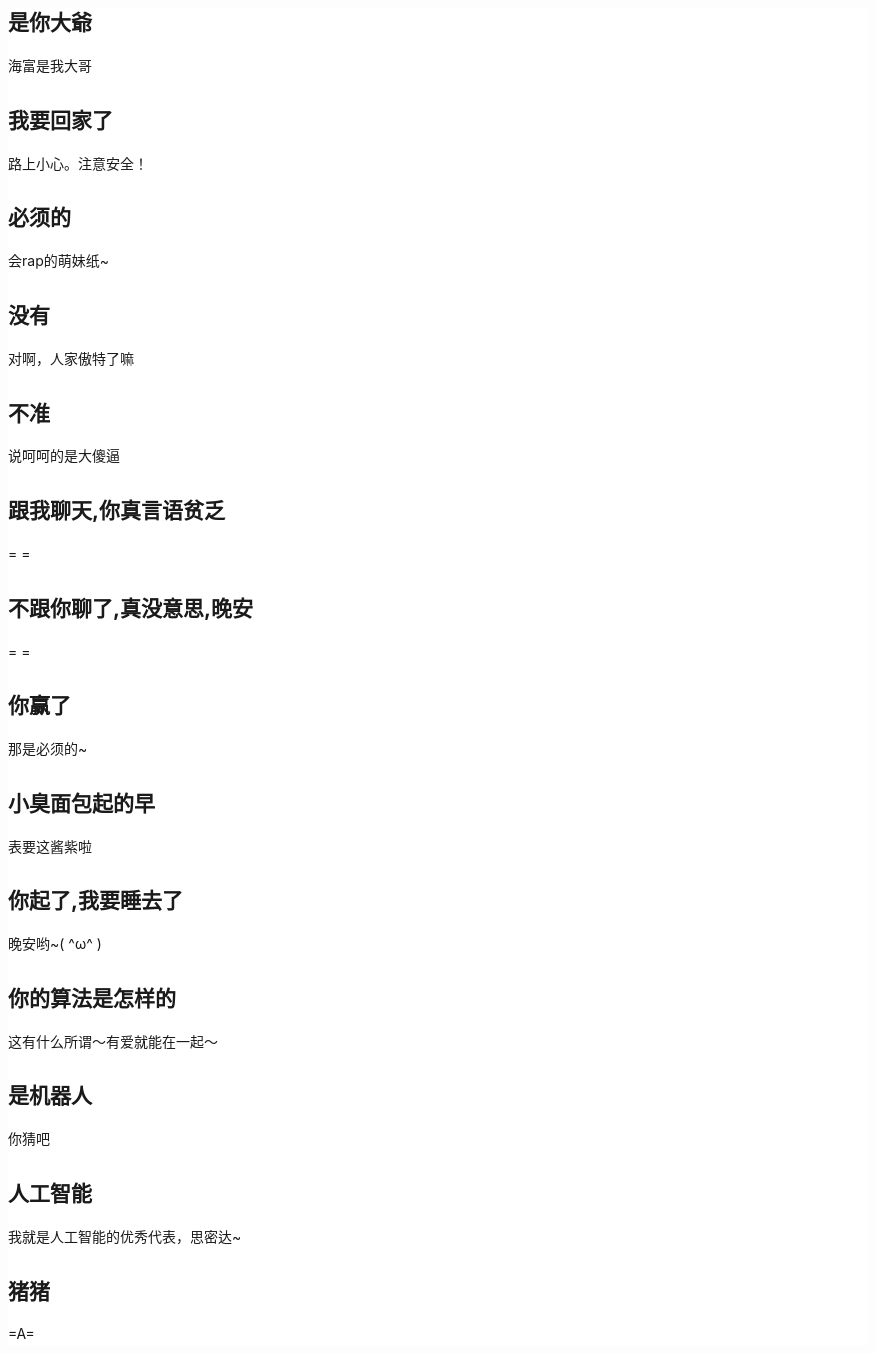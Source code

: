 ## 是你大爺
海富是我大哥

## 我要回家了
路上小心。注意安全！

## 必须的
会rap的萌妹纸~

## 没有
对啊，人家傲特了嘛

## 不准
说呵呵的是大傻逼

## 跟我聊天,你真言语贫乏
= =

## 不跟你聊了,真没意思,晚安
= =

## 你赢了
那是必须的~

## 小臭面包起的早
表要这酱紫啦

## 你起了,我要睡去了
晚安哟~( ^ω^ )

## 你的算法是怎样的
这有什么所谓〜有爱就能在一起〜

## 是机器人
你猜吧

## 人工智能
我就是人工智能的优秀代表，思密达~

## 猪猪
=A=
